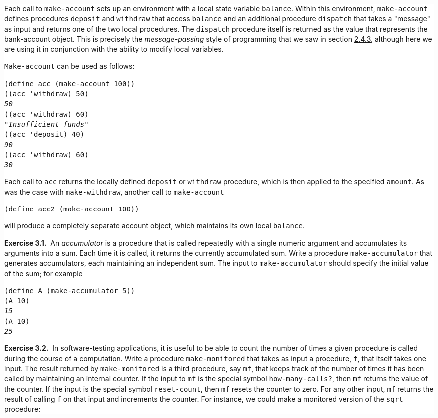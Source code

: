 
Each call to <tt>make-account</tt> sets up an environment with a local state variable <tt>balance</tt>. Within this environment, <tt>make-account</tt> defines procedures <tt>deposit</tt> and <tt>withdraw</tt> that access <tt>balance</tt> and an additional procedure <tt>dispatch</tt> that takes a "message" as input and returns one of the two local procedures. The <tt>dispatch</tt> procedure itself is returned as the value that represents the bank-account object. This is precisely the <a name="index_term_2900"></a>*message-passing* style of programming that we saw in section&#160;<a href="chapter_2_section_4.html#%_sec_2.4.3">2.4.3</a>, although here we are using it in conjunction with the ability to modify local variables.


<tt>Make-account</tt> can be used as follows:


<tt>(define&#160;acc&#160;(make-account&#160;100))<br>
((acc&#160;'withdraw)&#160;50)<br>
<i>50</i><br>
((acc&#160;'withdraw)&#160;60)<br>
<i>&quot;Insufficient&#160;funds&quot;</i><br>
((acc&#160;'deposit)&#160;40)<br>
<i>90</i><br>
((acc&#160;'withdraw)&#160;60)<br>
<i>30</i><br></tt>


Each call to <tt>acc</tt> returns the locally defined <tt>deposit</tt> or <tt>withdraw</tt> procedure, which is then applied to the specified <tt>amount</tt>. As was the case with <tt>make-withdraw</tt>, another call to <tt>make-account</tt>


<tt>(define&#160;acc2&#160;(make-account&#160;100))<br></tt>


will produce a completely separate account object, which maintains its own local <tt>balance</tt>.


<a name="%_thm_3.1"></a> **Exercise 3.1.**&#160;&#160;An <a name="index_term_2902"></a>*accumulator* is a procedure that is called repeatedly with a single numeric argument and accumulates its arguments into a sum. Each time it is called, it returns the currently accumulated sum. Write a procedure <a name="index_term_2904"></a><tt>make-accumulator</tt> that generates accumulators, each maintaining an independent sum. The input to <tt>make-accumulator</tt> should specify the initial value of the sum; for example


<tt>(define&#160;A&#160;(make-accumulator&#160;5))<br>
(A&#160;10)<br>
<i>15</i><br>
(A&#160;10)<br>
<i>25</i><br></tt>


<a name="%_thm_3.2"></a> **Exercise 3.2.**&#160;&#160;In software-testing applications, it is useful to be able to count the number of times a given procedure is called during the course of a computation. Write a procedure <a name="index_term_2906"></a><a name="index_term_2908"></a><a name="index_term_2910"></a><tt>make-monitored</tt> that takes as input a procedure, <tt>f</tt>, that itself takes one input. The result returned by <tt>make-monitored</tt> is a third procedure, say <tt>mf</tt>, that keeps track of the number of times it has been called by maintaining an internal counter. If the input to <tt>mf</tt> is the special symbol <tt>how-many-calls?</tt>, then <tt>mf</tt> returns the value of the counter. If the input is the special symbol <tt>reset-count</tt>, then <tt>mf</tt> resets the counter to zero. For any other input, <tt>mf</tt> returns the result of calling <tt>f</tt> on that input and increments the counter. For instance, we could make a monitored version of the <tt>sqrt</tt> procedure:
